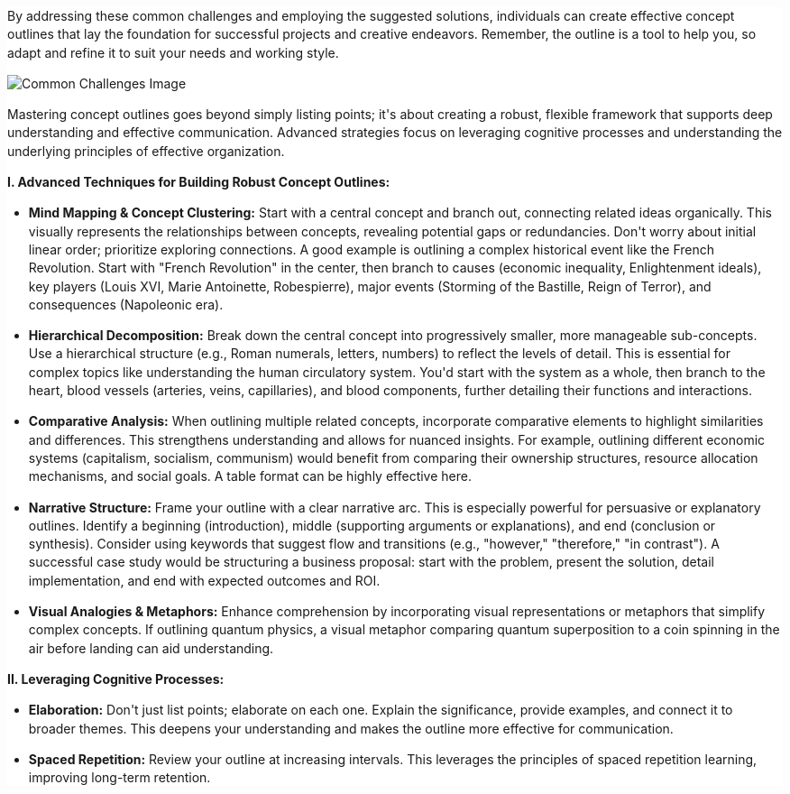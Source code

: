 
By addressing these common challenges and employing the suggested solutions, individuals can create effective concept outlines that lay the foundation for successful projects and creative endeavors. Remember, the outline is a tool to help you, so adapt and refine it to suit your needs and working style.


![Common Challenges Image](https://fal.media/files/panda/9zoarZ_OC-oJY2qiC5ujP.png)

Mastering concept outlines goes beyond simply listing points; it's about creating a robust, flexible framework that supports deep understanding and effective communication. Advanced strategies focus on leveraging cognitive processes and understanding the underlying principles of effective organization.

**I.  Advanced Techniques for Building Robust Concept Outlines:**

* **Mind Mapping & Concept Clustering:** Start with a central concept and branch out, connecting related ideas organically. This visually represents the relationships between concepts, revealing potential gaps or redundancies. Don't worry about initial linear order; prioritize exploring connections.  A good example is outlining a complex historical event like the French Revolution. Start with "French Revolution" in the center, then branch to causes (economic inequality, Enlightenment ideals), key players (Louis XVI, Marie Antoinette, Robespierre), major events (Storming of the Bastille, Reign of Terror), and consequences (Napoleonic era).

* **Hierarchical Decomposition:** Break down the central concept into progressively smaller, more manageable sub-concepts.  Use a hierarchical structure (e.g., Roman numerals, letters, numbers) to reflect the levels of detail. This is essential for complex topics like understanding the human circulatory system. You'd start with the system as a whole, then branch to the heart, blood vessels (arteries, veins, capillaries), and blood components, further detailing their functions and interactions.

* **Comparative Analysis:** When outlining multiple related concepts, incorporate comparative elements to highlight similarities and differences.  This strengthens understanding and allows for nuanced insights.  For example, outlining different economic systems (capitalism, socialism, communism) would benefit from comparing their ownership structures, resource allocation mechanisms, and social goals.  A table format can be highly effective here.

* **Narrative Structure:**  Frame your outline with a clear narrative arc.  This is especially powerful for persuasive or explanatory outlines.  Identify a beginning (introduction), middle (supporting arguments or explanations), and end (conclusion or synthesis). Consider using keywords that suggest flow and transitions (e.g., "however," "therefore," "in contrast"). A successful case study would be structuring a business proposal: start with the problem, present the solution, detail implementation, and end with expected outcomes and ROI.

* **Visual Analogies & Metaphors:**  Enhance comprehension by incorporating visual representations or metaphors that simplify complex concepts. If outlining quantum physics, a visual metaphor comparing quantum superposition to a coin spinning in the air before landing can aid understanding.


**II. Leveraging Cognitive Processes:**

* **Elaboration:** Don't just list points; elaborate on each one. Explain the significance, provide examples, and connect it to broader themes.  This deepens your understanding and makes the outline more effective for communication.

* **Spaced Repetition:** Review your outline at increasing intervals. This leverages the principles of spaced repetition learning, improving long-term retention.
